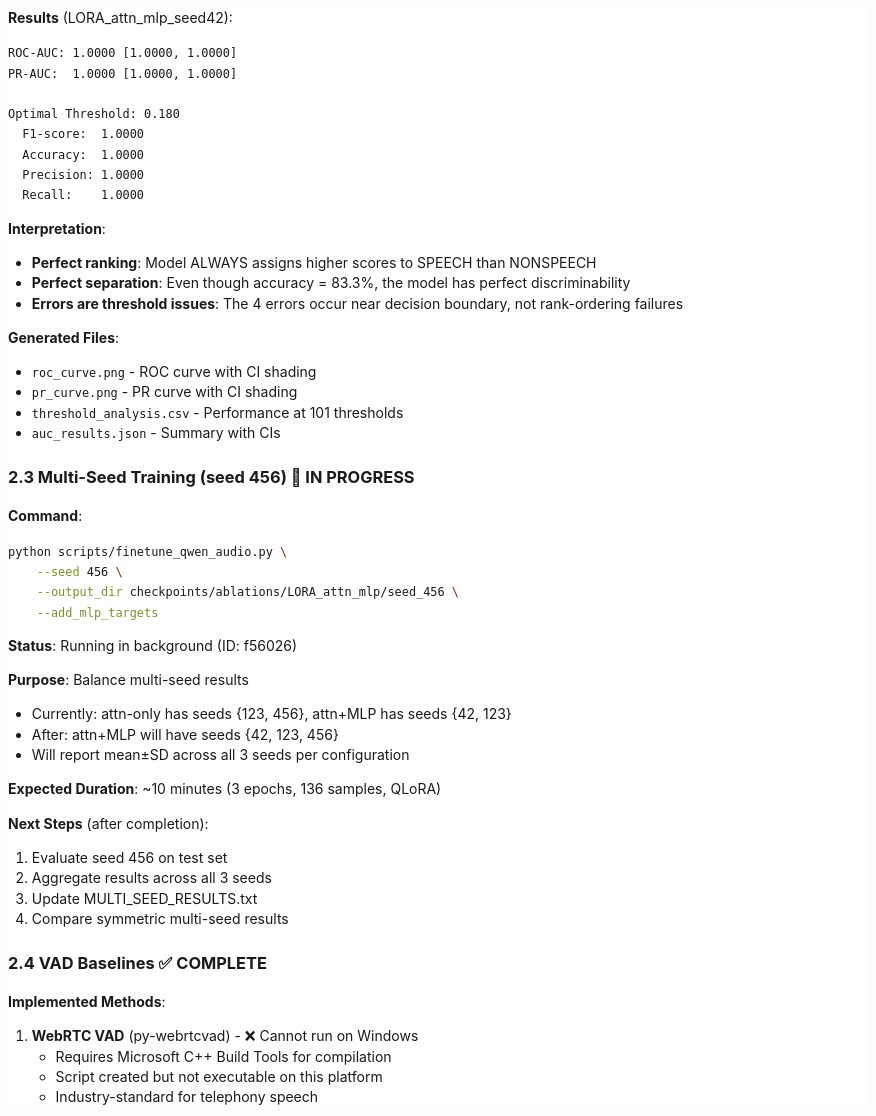 **Results** (LORA_attn_mlp_seed42):
```
ROC-AUC: 1.0000 [1.0000, 1.0000]
PR-AUC:  1.0000 [1.0000, 1.0000]

Optimal Threshold: 0.180
  F1-score:  1.0000
  Accuracy:  1.0000
  Precision: 1.0000
  Recall:    1.0000
```

**Interpretation**:
- **Perfect ranking**: Model ALWAYS assigns higher scores to SPEECH than NONSPEECH
- **Perfect separation**: Even though accuracy = 83.3%, the model has perfect discriminability
- **Errors are threshold issues**: The 4 errors occur near decision boundary, not rank-ordering failures

**Generated Files**:
- `roc_curve.png` - ROC curve with CI shading
- `pr_curve.png` - PR curve with CI shading
- `threshold_analysis.csv` - Performance at 101 thresholds
- `auc_results.json` - Summary with CIs

### 2.3 Multi-Seed Training (seed 456) 🚧 IN PROGRESS

**Command**:
```bash
python scripts/finetune_qwen_audio.py \
    --seed 456 \
    --output_dir checkpoints/ablations/LORA_attn_mlp/seed_456 \
    --add_mlp_targets
```

**Status**: Running in background (ID: f56026)

**Purpose**: Balance multi-seed results
- Currently: attn-only has seeds {123, 456}, attn+MLP has seeds {42, 123}
- After: attn+MLP will have seeds {42, 123, 456}
- Will report mean±SD across all 3 seeds per configuration

**Expected Duration**: ~10 minutes (3 epochs, 136 samples, QLoRA)

**Next Steps** (after completion):
1. Evaluate seed 456 on test set
2. Aggregate results across all 3 seeds
3. Update MULTI_SEED_RESULTS.txt
4. Compare symmetric multi-seed results

### 2.4 VAD Baselines ✅ COMPLETE

**Implemented Methods**:
1. **WebRTC VAD** (py-webrtcvad) - ❌ Cannot run on Windows
   - Requires Microsoft C++ Build Tools for compilation
   - Script created but not executable on this platform
   - Industry-standard for telephony speech
